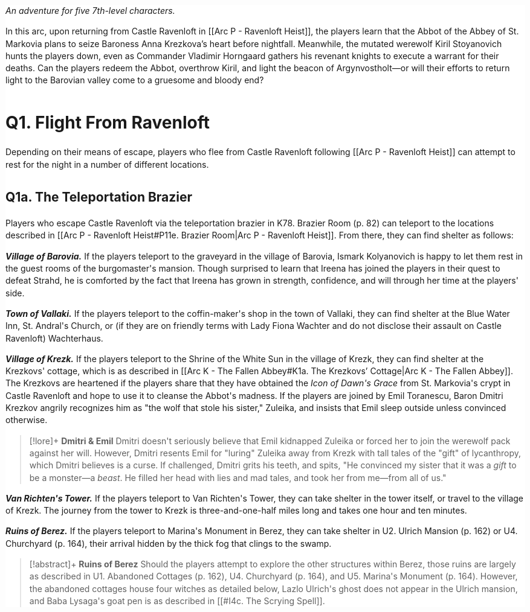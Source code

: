 _An adventure for five 7th-level characters._

In this arc, upon returning from Castle Ravenloft in [[Arc P - Ravenloft Heist]], the players learn that the Abbot of the Abbey of St. Markovia plans to seize Baroness Anna Krezkova’s heart before nightfall. Meanwhile, the mutated werewolf Kiril Stoyanovich hunts the players down, even as Commander Vladimir Horngaard gathers his revenant knights to execute a warrant for their deaths. Can the players redeem the Abbot, overthrow Kiril, and light the beacon of Argynvostholt—or will their efforts to return light to the Barovian valley come to a gruesome and bloody end?
# Q1. Flight From Ravenloft
Depending on their means of escape, players who flee from Castle Ravenloft following [[Arc P - Ravenloft Heist]] can attempt to rest for the night in a number of different locations.
## Q1a. The Teleportation Brazier
Players who escape Castle Ravenloft via the teleportation brazier in <span class="citation">K78. Brazier Room (p. 82)</span> can teleport to the locations described in [[Arc P - Ravenloft Heist#P11e. Brazier Room|Arc P - Ravenloft Heist]]. From there, they can find shelter as follows:

***Village of Barovia.*** If the players teleport to the graveyard in the village of Barovia, Ismark Kolyanovich is happy to let them rest in the guest rooms of the burgomaster's mansion. Though surprised to learn that Ireena has joined the players in their quest to defeat Strahd, he is comforted by the fact that Ireena has grown in strength, confidence, and will through her time at the players' side.

***Town of Vallaki.*** If the players teleport to the coffin-maker's shop in the town of Vallaki, they can find shelter at the Blue Water Inn, St. Andral's Church, or (if they are on friendly terms with Lady Fiona Wachter and do not disclose their assault on Castle Ravenloft) Wachterhaus.

***Village of Krezk.*** If the players teleport to the Shrine of the White Sun in the village of Krezk, they can find shelter at the Krezkovs' cottage, which is as described in [[Arc K - The Fallen Abbey#K1a. The Krezkovs’ Cottage|Arc K - The Fallen Abbey]]. The Krezkovs are heartened if the players share that they have obtained the *Icon of Dawn's Grace* from St. Markovia's crypt in Castle Ravenloft and hope to use it to cleanse the Abbot's madness. If the players are joined by Emil Toranescu, Baron Dmitri Krezkov angrily recognizes him as "the wolf that stole his sister," Zuleika, and insists that Emil sleep outside unless convinced otherwise.

> [!lore]+ **Dmitri & Emil**
> Dmitri doesn't seriously believe that Emil kidnapped Zuleika or forced her to join the werewolf pack against her will. However, Dmitri resents Emil for "luring" Zuleika away from Krezk with tall tales of the "gift" of lycanthropy, which Dmitri believes is a curse. If challenged, Dmitri grits his teeth, and spits, "He convinced my sister that it was a *gift* to be a monster—a *beast*. He filled her head with lies and mad tales, and took her from me—from all of us."

***Van Richten's Tower.*** If the players teleport to Van Richten's Tower, they can take shelter in the tower itself, or travel to the village of Krezk. The journey from the tower to Krezk is three-and-one-half miles long and takes one hour and ten minutes.

***Ruins of Berez.*** If the players teleport to Marina's Monument in Berez, they can take shelter in <span class="citation">U2. Ulrich Mansion (p. 162)</span> or <span class="citation">U4. Churchyard (p. 164)</span>, their arrival hidden by the thick fog that clings to the swamp.

> [!abstract]+ **Ruins of Berez**
> Should the players attempt to explore the other structures within Berez, those ruins are largely as described in <span class="citation">U1. Abandoned Cottages (p. 162)</span>, <span class="citation">U4. Churchyard (p. 164)</span>, and <span class="citation">U5. Marina's Monument (p. 164)</span>. However, the abandoned cottages house four witches as detailed below, Lazlo Ulrich's ghost does not appear in the Ulrich mansion, and Baba Lysaga's goat pen is as described in [[#I4c. The Scrying Spell]].
